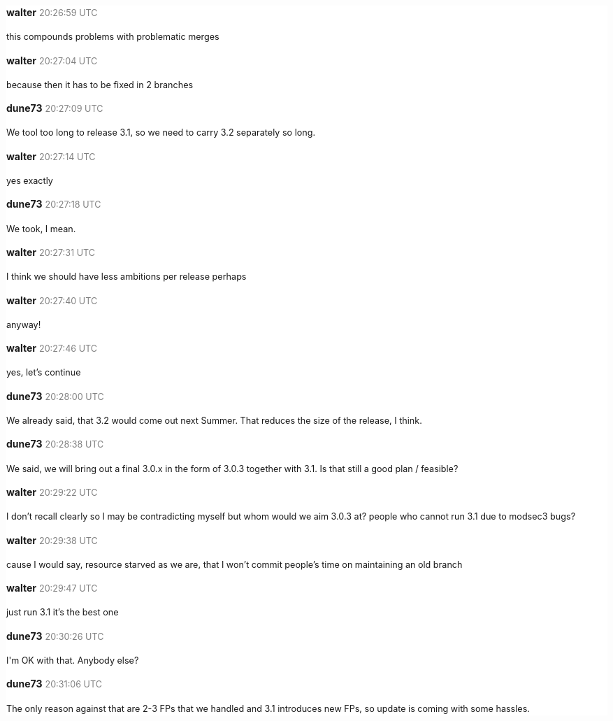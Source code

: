 **walter** <span style="color: grey; font-size: 90%;">20:26:59 UTC</span>

<span style="font-size: 90%;">this compounds problems with problematic merges</span>

**walter** <span style="color: grey; font-size: 90%;">20:27:04 UTC</span>

<span style="font-size: 90%;">because then it has to be fixed in 2 branches</span>

**dune73** <span style="color: grey; font-size: 90%;">20:27:09 UTC</span>

<span style="font-size: 90%;">We tool too long to release 3.1, so we need to carry 3.2 separately so long.</span>

**walter** <span style="color: grey; font-size: 90%;">20:27:14 UTC</span>

<span style="font-size: 90%;">yes exactly</span>

**dune73** <span style="color: grey; font-size: 90%;">20:27:18 UTC</span>

<span style="font-size: 90%;">We took, I mean.</span>

**walter** <span style="color: grey; font-size: 90%;">20:27:31 UTC</span>

<span style="font-size: 90%;">I think we should have less ambitions per release perhaps</span>

**walter** <span style="color: grey; font-size: 90%;">20:27:40 UTC</span>

<span style="font-size: 90%;">anyway!</span>

**walter** <span style="color: grey; font-size: 90%;">20:27:46 UTC</span>

<span style="font-size: 90%;">yes, let’s continue</span>

**dune73** <span style="color: grey; font-size: 90%;">20:28:00 UTC</span>

<span style="font-size: 90%;">We already said, that 3.2 would come out next Summer. That reduces the size of the release, I think.</span>

**dune73** <span style="color: grey; font-size: 90%;">20:28:38 UTC</span>

<span style="font-size: 90%;">We said, we will bring out a final 3.0.x in the form of 3.0.3 together with 3.1. Is that still a good plan / feasible?</span>

**walter** <span style="color: grey; font-size: 90%;">20:29:22 UTC</span>

<span style="font-size: 90%;">I don’t recall clearly so I may be contradicting myself but whom would we aim 3.0.3 at? people who cannot run 3.1 due to modsec3 bugs?</span>

**walter** <span style="color: grey; font-size: 90%;">20:29:38 UTC</span>

<span style="font-size: 90%;">cause I would say, resource starved as we are, that I won’t commit people’s time on maintaining an old branch</span>

**walter** <span style="color: grey; font-size: 90%;">20:29:47 UTC</span>

<span style="font-size: 90%;">just run 3.1 it’s the best one</span>

**dune73** <span style="color: grey; font-size: 90%;">20:30:26 UTC</span>

<span style="font-size: 90%;">I'm OK with that. Anybody else?</span>

**dune73** <span style="color: grey; font-size: 90%;">20:31:06 UTC</span>

<span style="font-size: 90%;">The only reason against that are 2-3 FPs that we handled and 3.1 introduces new FPs, so update is coming with some hassles.</span>
